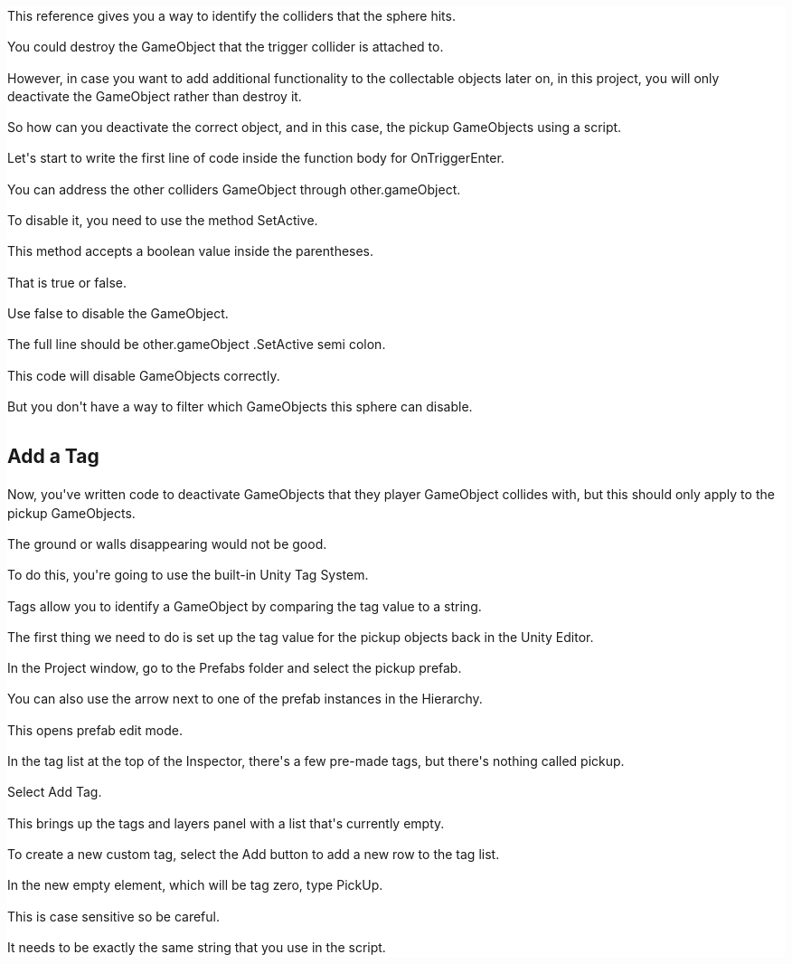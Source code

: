This reference gives you a way to identify the colliders that the sphere hits. 

You could destroy the GameObject that the trigger collider is attached to. 

However, in case you want to add additional functionality to the collectable objects later on, in this project, you will only deactivate the GameObject rather than destroy it. 

So how can you deactivate the correct object, and in this case, the pickup GameObjects using a script. 

Let's start to write the first line of code inside the function body for OnTriggerEnter. 

You can address the other colliders GameObject through other.gameObject. 

To disable it, you need to use the method SetActive. 

This method accepts a boolean value inside the parentheses. 

That is true or false. 

Use false to disable the GameObject. 

The full line should be other.gameObject .SetActive semi colon. 

This code will disable GameObjects correctly. 

But you don't have a way to filter which GameObjects this sphere can disable. 

## Add a Tag

Now, you've written code to deactivate GameObjects that they player GameObject collides with, but this should only apply to the pickup GameObjects. 

The ground or walls disappearing would not be good. 

To do this, you're going to use the built-in Unity Tag System. 

Tags allow you to identify a GameObject by comparing the tag value to a string. 

The first thing we need to do is set up the tag value for the pickup objects back in the Unity Editor. 

In the Project window, go to the Prefabs folder and select the pickup prefab. 

You can also use the arrow next to one of the prefab instances in the Hierarchy. 

This opens prefab edit mode. 

In the tag list at the top of the Inspector, there's a few pre-made tags, but there's nothing called pickup. 

Select Add Tag. 

This brings up the tags and layers panel with a list that's currently empty. 

To create a new custom tag, select the Add button to add a new row to the tag list. 

In the new empty element, which will be tag zero, type PickUp. 

This is case sensitive so be careful. 

It needs to be exactly the same string that you use in the script. 
